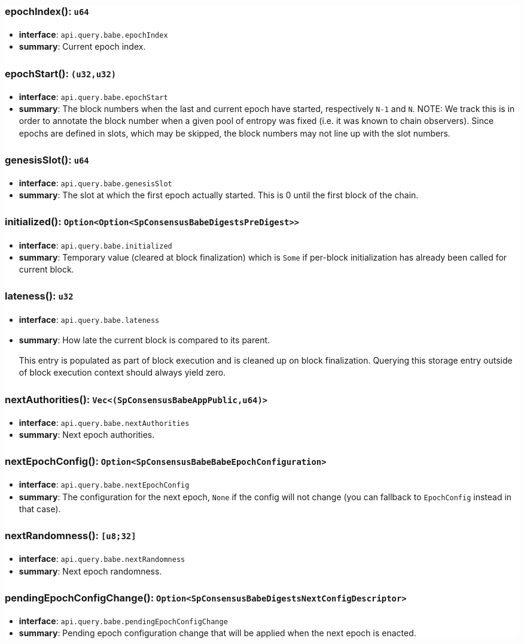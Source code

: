 ### epochIndex(): `u64`
- **interface**: `api.query.babe.epochIndex`
- **summary**:    Current epoch index. 
 
### epochStart(): `(u32,u32)`
- **interface**: `api.query.babe.epochStart`
- **summary**:    The block numbers when the last and current epoch have started, respectively `N-1` and  `N`.  NOTE: We track this is in order to annotate the block number when a given pool of  entropy was fixed (i.e. it was known to chain observers). Since epochs are defined in  slots, which may be skipped, the block numbers may not line up with the slot numbers. 
 
### genesisSlot(): `u64`
- **interface**: `api.query.babe.genesisSlot`
- **summary**:    The slot at which the first epoch actually started. This is 0  until the first block of the chain. 
 
### initialized(): `Option<Option<SpConsensusBabeDigestsPreDigest>>`
- **interface**: `api.query.babe.initialized`
- **summary**:    Temporary value (cleared at block finalization) which is `Some`  if per-block initialization has already been called for current block. 
 
### lateness(): `u32`
- **interface**: `api.query.babe.lateness`
- **summary**:    How late the current block is compared to its parent. 

   This entry is populated as part of block execution and is cleaned up  on block finalization. Querying this storage entry outside of block  execution context should always yield zero. 
 
### nextAuthorities(): `Vec<(SpConsensusBabeAppPublic,u64)>`
- **interface**: `api.query.babe.nextAuthorities`
- **summary**:    Next epoch authorities. 
 
### nextEpochConfig(): `Option<SpConsensusBabeBabeEpochConfiguration>`
- **interface**: `api.query.babe.nextEpochConfig`
- **summary**:    The configuration for the next epoch, `None` if the config will not change  (you can fallback to `EpochConfig` instead in that case). 
 
### nextRandomness(): `[u8;32]`
- **interface**: `api.query.babe.nextRandomness`
- **summary**:    Next epoch randomness. 
 
### pendingEpochConfigChange(): `Option<SpConsensusBabeDigestsNextConfigDescriptor>`
- **interface**: `api.query.babe.pendingEpochConfigChange`
- **summary**:    Pending epoch configuration change that will be applied when the next epoch is enacted. 
 